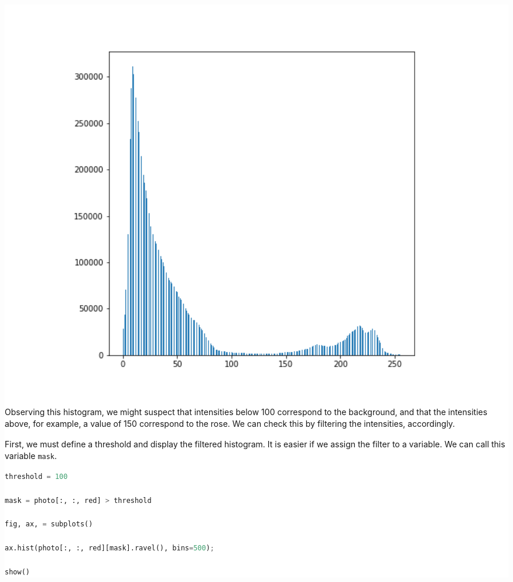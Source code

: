 <img src="fig/02-section2-rendered-unnamed-chunk-12-13.png" width="672" style="display: block; margin: auto;" />

Observing this histogram, we might suspect that intensities below 100 correspond to the background, and that the intensities above, for example, a value of 150 correspond to the rose. We can check this by filtering the intensities, accordingly.

First, we must define a threshold and display the filtered histogram. It is easier if we assign the filter to a variable. We can call this variable `mask`.


```python
threshold = 100

mask = photo[:, :, red] > threshold

fig, ax, = subplots()

ax.hist(photo[:, :, red][mask].ravel(), bins=500);

show()
```


[r-markdown]: https://rmarkdown.rstudio.com/